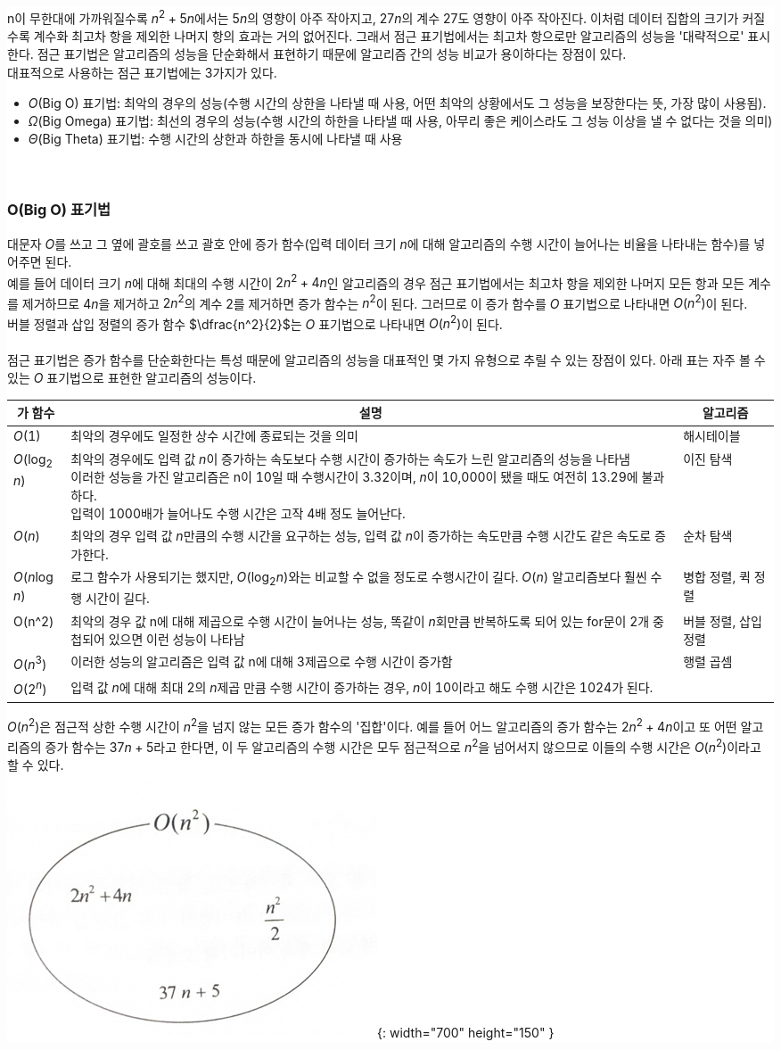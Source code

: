 n이 무한대에 가까워질수록 $n^2+5n$에서는 $5n$의 영향이 아주 작아지고, $27n$의 계수 27도 영향이 아주 작아진다. 이처럼 데이터 집합의 크기가 커질수록 계수화 최고차 항을 제외한 나머지 항의 효과는 거의 없어진다. 그래서 점근 표기법에서는 최고차 항으로만 알고리즘의 성능을 '대략적으로' 표시한다. 점근 표기법은 알고리즘의 성능을 단순화해서 표현하기 때문에 알고리즘 간의 성능 비교가 용이하다는 장점이 있다.<br>
대표적으로 사용하는 점근 표기법에는 3가지가 있다.<br>
- $O$(Big O) 표기법: 최악의 경우의 성능(수행 시간의 상한을 나타낼 때 사용, 어떤 최악의 상황에서도 그 성능을 보장한다는 뜻, 가장 많이 사용됨).
- $\Omega$(Big Omega) 표기법: 최선의 경우의 성능(수행 시간의 하한을 나타낼 때 사용, 아무리 좋은 케이스라도 그 성능 이상을 낼 수 없다는 것을 의미)
- $\Theta$(Big Theta) 표기법: 수행 시간의 상한과 하한을 동시에 나타낼 때 사용

<br>

### O(Big O) 표기법
대문자 $O$를 쓰고 그 옆에 괄호를 쓰고 괄호 안에 증가 함수(입력 데이터 크기 $n$에 대해 알고리즘의 수행 시간이 늘어나는 비율을 나타내는 함수)를 넣어주면 된다.<br>
예를 들어 데이터 크기 $n$에 대해 최대의 수행 시간이 $2n^2+4n$인 알고리즘의 경우 점근 표기법에서는 최고차 항을 제외한 나머지 모든 항과 모든 계수를 제거하므로 $4n$을 제거하고 $2n^2$의 계수 2를 제거하면 증가 함수는 $n^2$이 된다. 그러므로 이 증가 함수를 $O$ 표기법으로 나타내면 $O(n^2)$이 된다.<br>
버블 정렬과 삽입 정렬의 증가 함수 $\dfrac{n^2}{2}$는 $O$ 표기법으로 나타내면 $O(n^2)$이 된다.<br>
<br>
점근 표기법은 증가 함수를 단순화한다는 특성 때문에 알고리즘의 성능을 대표적인 몇 가지 유형으로 추릴 수 있는 장점이 있다. 아래 표는 자주 볼 수 있는 $O$ 표기법으로 표현한 알고리즘의 성능이다.<br>

|가 함수|설명|알고리즘|
|---|---|---|
|$O(1)$|최악의 경우에도 일정한 상수 시간에 종료되는 것을 의미|해시테이블|
|$O(\log_{2}{n})$|최악의 경우에도 입력 값 $n$이 증가하는 속도보다 수행 시간이 증가하는 속도가 느린 알고리즘의 성능을 나타냄<br>이러한 성능을 가진 알고리즘은 n이 10일 때 수행시간이 3.32이며, $n$이 10,000이 됐을 때도 여전히 13.29에 불과하다.<br>입력이 1000배가 늘어나도 수행 시간은 고작 4배 정도 늘어난다.|이진 탐색|
|$O(n)$|최악의 경우 입력 값 $n$만큼의 수행 시간을 요구하는 성능, 입력 값 $n$이 증가하는 속도만큼 수행 시간도 같은 속도로 증가한다.|순차 탐색|
|$O(n\log{n})$|로그 함수가 사용되기는 했지만, $O(\log_{2}{n})$와는 비교할 수 없을 정도로 수행시간이 길다. $O(n)$ 알고리즘보다 훨씬 수행 시간이 길다.|병합 정렬, 퀵 정렬|
|O(n^2)|최악의 경우 값 n에 대해 제곱으로 수행 시간이 늘어나는 성능, 똑같이 $n$회만큼 반복하도록 되어 있는 for문이 2개 중첩되어 있으면 이런 성능이 나타남|버블 정렬, 삽입 정렬|
|$O(n^3)$|이러한 성능의 알고리즘은 입력 값 n에 대해 3제곱으로 수행 시간이 증가함|행렬 곱셈|
|$O(2^n)$|입력 값 $n$에 대해 최대 2의 $n$제곱 만큼 수행 시간이 증가하는 경우, $n$이 10이라고 해도 수행 시간은 1024가 된다.||

$O(n^2)$은 점근적 상한 수행 시간이 $n^2$을 넘지 않는 모든 증가 함수의 '집합'이다. 예를 들어 어느 알고리즘의 증가 함수는 $2n^2+4n$이고 또 어떤 알고리즘의 증가 함수는 $37n+5$라고 한다면, 이 두 알고리즘의 수행 시간은 모두 점근적으로 $n^2$을 넘어서지 않으므로 이들의 수행 시간은 $O(n^2)$이라고 할 수 있다.<br>
![Big O 표기법](/assets/img/posts/2021-09-22-algorithm-performance-analysis-1.png){: width="700" height="150" }
